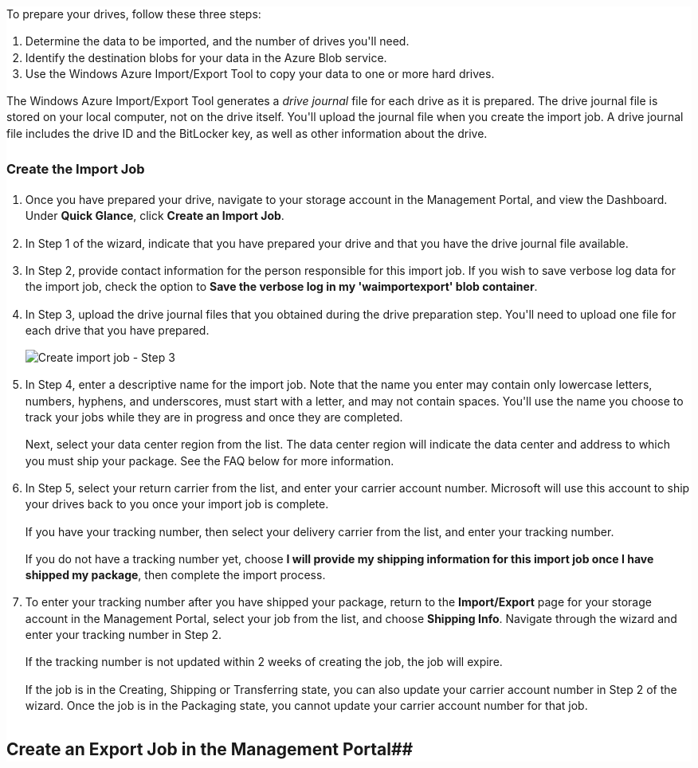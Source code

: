 To prepare your drives, follow these three steps: 

1.	Determine the data to be imported, and the number of drives you'll need.
2.	Identify the destination blobs for your data in the Azure Blob service.
3.	Use the Windows Azure Import/Export Tool to copy your data to one or more hard drives.

The Windows Azure Import/Export Tool generates a *drive journal* file for each drive as it is prepared. The drive journal file is stored on your local computer, not on the drive itself. You'll upload the journal file when you create the import job. A drive journal file includes the drive ID and the BitLocker key, as well as other information about the drive.  

### Create the Import Job

1.	Once you have prepared your drive, navigate to your storage account in the Management Portal, and view the 	Dashboard. Under **Quick Glance**, click **Create an Import Job**. 
 
2.	In Step 1 of the wizard, indicate that you have prepared your drive and that you have the drive journal file 	available.
 
3.	In Step 2, provide contact information for the person responsible for this import job. If you wish to save 	verbose log data for the import job, check the option to **Save the verbose log in my 'waimportexport' 	blob container**.

4.	In Step 3, upload the drive journal files that you obtained during the drive preparation step. You'll need 	to upload one file for each drive that you have prepared.

	![Create import job - Step 3][import-job-03]

5.	In Step 4, enter a descriptive name for the import job. Note that the name you enter may contain only 	lowercase letters, numbers, hyphens, and underscores, must start with a letter, and may not contain spaces. 	You'll use the name you choose to track your jobs while they are in progress and once they are completed.

	Next, select your data center region from the list. The data center region will indicate the data center and address to which you must ship your package. See the FAQ below for more information.

6. 	In Step 5, select your return carrier from the list, and enter your carrier account number. Microsoft will use this account to ship your drives back to you once your import job is complete.

	If you have your tracking number, then select your delivery carrier from the list, and enter your tracking number. 

	If you do not have a tracking number yet, choose **I will provide my shipping information for this import job once I have shipped my package**, then complete the import process.

7. To enter your tracking number after you have shipped your package, return to the **Import/Export** page for your storage account in the Management Portal, select your job from the list, and choose **Shipping Info**. Navigate through the wizard and enter your tracking number in Step 2. 
	
	If the tracking number is not updated within 2 weeks of creating the job, the job will expire.

	If the job is in the Creating, Shipping or Transferring state, you can also update your carrier account number in Step 2 of the wizard. Once the job is in the Packaging state, you cannot update your carrier account number for that job. 

## Create an Export Job in the Management Portal##


[import-job-03]: ./media/storage-import-export-service-classic-portal/import-job-03.png
[export-job-03]: ./media/storage-import-export-service-classic-portal/export-job-03.png
[export-job-bitlocker-keys]: ./media/storage-import-export-service-classic-portal/export-job-bitlocker-keys.png